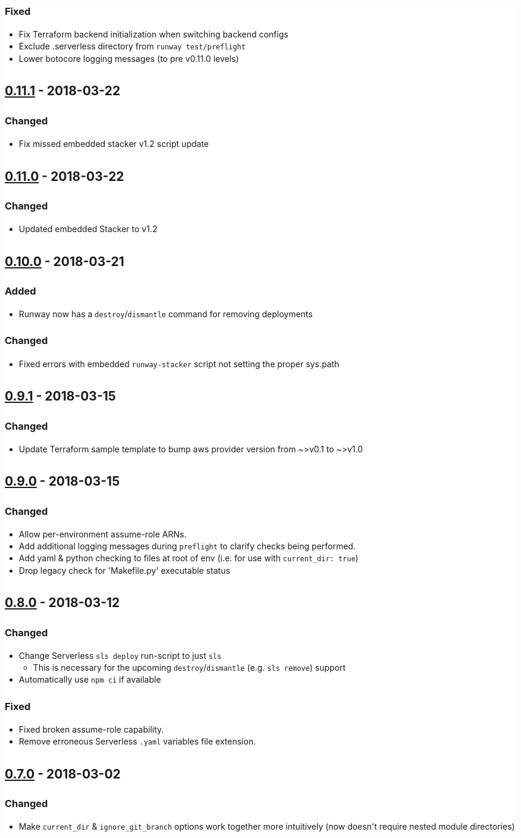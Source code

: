 ### Fixed
- Fix Terraform backend initialization when switching backend configs
- Exclude .serverless directory from `runway test/preflight`
- Lower botocore logging messages (to pre v0.11.0 levels)

## [0.11.1] - 2018-03-22
### Changed
- Fix missed embedded stacker v1.2 script update

## [0.11.0] - 2018-03-22
### Changed
- Updated embedded Stacker to v1.2

## [0.10.0] - 2018-03-21
### Added
- Runway now has a `destroy`/`dismantle` command for removing deployments

### Changed
- Fixed errors with embedded `runway-stacker` script not setting the proper sys.path

## [0.9.1] - 2018-03-15
### Changed
- Update Terraform sample template to bump aws provider version from ~>v0.1 to ~>v1.0

## [0.9.0] - 2018-03-15
### Changed
- Allow per-environment assume-role ARNs.
- Add additional logging messages during `preflight` to clarify checks being performed.
- Add yaml & python checking to files at root of env (i.e. for use with `current_dir: true`)
- Drop legacy check for 'Makefile.py' executable status

## [0.8.0] - 2018-03-12
### Changed
- Change Serverless `sls deploy` run-script to just `sls`
  - This is necessary for the upcoming `destroy`/`dismantle` (e.g. `sls remove`) support
- Automatically use `npm ci` if available

### Fixed
- Fixed broken assume-role capability.
- Remove erroneous Serverless `.yaml` variables file extension.

## [0.7.0] - 2018-03-02
### Changed
- Make `current_dir` & `ignore_git_branch` options work together more intuitively (now doesn't require nested module directories)


[Unreleased]: https://github.com/onicagroup/runway/compare/v1.18.0...HEAD
[1.18.0]: https://github.com/onicagroup/runway/compare/v1.17.0...v1.18.0
[1.17.0]: https://github.com/onicagroup/runway/compare/v1.16.4...v1.17.0
[1.16.4]: https://github.com/onicagroup/runway/compare/v1.16.3...v1.16.4
[1.16.3]: https://github.com/onicagroup/runway/compare/v1.16.2...v1.16.3
[1.16.2]: https://github.com/onicagroup/runway/compare/v1.16.1...v1.16.2
[1.16.1]: https://github.com/onicagroup/runway/compare/v1.16.0...v1.16.1
[1.16.0]: https://github.com/onicagroup/runway/compare/v1.15.1...v1.16.0
[1.15.1]: https://github.com/onicagroup/runway/compare/v1.15.0...v1.15.1
[1.15.0]: https://github.com/onicagroup/runway/compare/v1.14.3...v1.15.0
[1.14.3]: https://github.com/onicagroup/runway/compare/v1.14.2...v1.14.3
[1.14.2]: https://github.com/onicagroup/runway/compare/v1.14.1...v1.14.2
[1.14.1]: https://github.com/onicagroup/runway/compare/v1.14.0...v1.14.1
[1.14.0]: https://github.com/onicagroup/runway/compare/v1.13.1...v1.14.0
[1.13.1]: https://github.com/onicagroup/runway/compare/v1.13.0...v1.13.1
[1.13.0]: https://github.com/onicagroup/runway/compare/v1.12.0...v1.13.0
[1.12.0]: https://github.com/onicagroup/runway/compare/v1.11.3...v1.12.0
[1.11.3]: https://github.com/onicagroup/runway/compare/v1.11.2...v1.11.3
[1.11.2]: https://github.com/onicagroup/runway/compare/v1.11.1...v1.11.2
[1.11.1]: https://github.com/onicagroup/runway/compare/v1.11.1...v1.11.1
[1.11.0]: https://github.com/onicagroup/runway/compare/v1.10.1...v1.11.0
[1.10.1]: https://github.com/onicagroup/runway/compare/v1.10.0...v1.10.1
[1.10.0]: https://github.com/onicagroup/runway/compare/v1.9.0...v1.10.0
[1.9.0]: https://github.com/onicagroup/runway/compare/v1.8.5...v1.9.0
[1.8.5]: https://github.com/onicagroup/runway/compare/v1.8.4...v1.8.5
[1.8.4]: https://github.com/onicagroup/runway/compare/v1.8.3...v1.8.4
[1.8.3]: https://github.com/onicagroup/runway/compare/v1.8.2...v1.8.3
[1.8.2]: https://github.com/onicagroup/runway/compare/v1.8.1...v1.8.2
[1.8.1]: https://github.com/onicagroup/runway/compare/v1.8.0...v1.8.1
[1.8.0]: https://github.com/onicagroup/runway/compare/v1.7.3...v1.8.0
[1.7.3]: https://github.com/onicagroup/runway/compare/v1.7.2...v1.7.3
[1.7.2]: https://github.com/onicagroup/runway/compare/v1.7.1...v1.7.2
[1.7.1]: https://github.com/onicagroup/runway/compare/v1.7.0...v1.7.1
[1.7.0]: https://github.com/onicagroup/runway/compare/v1.6.1...v1.7.0
[1.6.1]: https://github.com/onicagroup/runway/compare/v1.6.0...v1.6.1
[1.6.0]: https://github.com/onicagroup/runway/compare/v1.5.2...v1.6.0
[1.5.2]: https://github.com/onicagroup/runway/compare/v1.5.1...v1.5.2
[1.5.1]: https://github.com/onicagroup/runway/compare/v1.5.0...v1.5.1
[1.5.0]: https://github.com/onicagroup/runway/compare/v1.4.4...v1.5.0
[1.4.4]: https://github.com/onicagroup/runway/compare/v1.4.3...v1.4.4
[1.4.3]: https://github.com/onicagroup/runway/compare/v1.4.2...v1.4.3
[1.4.2]: https://github.com/onicagroup/runway/compare/v1.4.1...v1.4.2
[1.4.1]: https://github.com/onicagroup/runway/compare/v1.4.0...v1.4.1
[1.4.0]: https://github.com/onicagroup/runway/compare/v1.3.7...v1.4.0
[1.3.7]: https://github.com/onicagroup/runway/compare/v1.3.6...v1.3.7
[1.3.6]: https://github.com/onicagroup/runway/compare/v1.3.5...v1.3.6
[1.3.5]: https://github.com/onicagroup/runway/compare/v1.3.4...v1.3.5
[1.3.4]: https://github.com/onicagroup/runway/compare/v1.3.3...v1.3.4
[1.3.3]: https://github.com/onicagroup/runway/compare/v1.3.2...v1.3.3
[1.3.2]: https://github.com/onicagroup/runway/compare/v1.3.1...v1.3.2
[1.3.1]: https://github.com/onicagroup/runway/compare/v1.3.0...v1.3.1
[1.3.0]: https://github.com/onicagroup/runway/compare/v1.2.0...v1.3.0
[1.2.0]: https://github.com/onicagroup/runway/compare/v1.1.0...v1.2.0
[1.1.0]: https://github.com/onicagroup/runway/compare/v1.0.3...v1.1.0
[1.0.3]: https://github.com/onicagroup/runway/compare/v1.0.1...v1.0.3
[1.0.1]: https://github.com/onicagroup/runway/compare/v1.0.0...v1.0.1
[1.0.0]: https://github.com/onicagroup/runway/compare/v0.47.1...v1.0.0
[0.47.1]: https://github.com/onicagroup/runway/compare/v0.47.0...v0.47.1
[0.47.0]: https://github.com/onicagroup/runway/compare/v0.46.6...v0.47.0
[0.46.6]: https://github.com/onicagroup/runway/compare/v0.46.5...v0.46.6
[0.46.5]: https://github.com/onicagroup/runway/compare/v0.46.4...v0.46.5
[0.46.4]: https://github.com/onicagroup/runway/compare/v0.46.3...v0.46.4
[0.46.3]: https://github.com/onicagroup/runway/compare/v0.46.2...v0.46.3
[0.46.2]: https://github.com/onicagroup/runway/compare/v0.46.1...v0.46.2
[0.46.1]: https://github.com/onicagroup/runway/compare/v0.46.0...v0.46.1
[0.46.0]: https://github.com/onicagroup/runway/compare/v0.45.4...v0.46.0
[0.45.4]: https://github.com/onicagroup/runway/compare/v0.45.3...v0.45.4
[0.45.3]: https://github.com/onicagroup/runway/compare/v0.45.2...v0.45.3
[0.45.2]: https://github.com/onicagroup/runway/compare/v0.45.1...v0.45.2
[0.45.1]: https://github.com/onicagroup/runway/compare/v0.45.0...v0.45.1
[0.45.0]: https://github.com/onicagroup/runway/compare/v0.44.3...v0.45.0
[0.44.3]: https://github.com/onicagroup/runway/compare/v0.44.2...v0.44.3
[0.44.2]: https://github.com/onicagroup/runway/compare/v0.44.1...v0.44.2
[0.44.1]: https://github.com/onicagroup/runway/compare/v0.44.0...v0.44.1
[0.44.0]: https://github.com/onicagroup/runway/compare/v0.43.0...v0.44.0
[0.43.0]: https://github.com/onicagroup/runway/compare/v0.42.0...v0.43.0
[0.42.0]: https://github.com/onicagroup/runway/compare/v0.41.2...v0.42.0
[0.41.2]: https://github.com/onicagroup/runway/compare/v0.41.1...v0.41.2
[0.41.1]: https://github.com/onicagroup/runway/compare/v0.41.0...v0.41.1
[0.41.0]: https://github.com/onicagroup/runway/compare/v0.40.1...v0.41.0
[0.40.1]: https://github.com/onicagroup/runway/compare/v0.40.0...v0.40.1
[0.40.0]: https://github.com/onicagroup/runway/compare/v0.39.1...v0.40.0
[0.39.1]: https://github.com/onicagroup/runway/compare/v0.39.0...v0.39.1
[0.39.0]: https://github.com/onicagroup/runway/compare/v0.38.2...v0.39.0
[0.38.2]: https://github.com/onicagroup/runway/compare/v0.38.1...v0.38.2
[0.38.1]: https://github.com/onicagroup/runway/compare/v0.38.0...v0.38.1
[0.38.0]: https://github.com/onicagroup/runway/compare/v0.37.2...v0.38.0
[0.37.2]: https://github.com/onicagroup/runway/compare/v0.37.1...v0.37.2
[0.37.1]: https://github.com/onicagroup/runway/compare/v0.37.0...v0.37.1
[0.37.0]: https://github.com/onicagroup/runway/compare/v0.36.0...v0.37.0
[0.36.0]: https://github.com/onicagroup/runway/compare/v0.35.3...v0.36.0
[0.35.3]: https://github.com/onicagroup/runway/compare/v0.35.2...v0.35.3
[0.35.2]: https://github.com/onicagroup/runway/compare/v0.35.1...v0.35.2
[0.35.1]: https://github.com/onicagroup/runway/compare/v0.35.0...v0.35.1
[0.35.0]: https://github.com/onicagroup/runway/compare/v0.34.0...v0.35.0
[0.34.0]: https://github.com/onicagroup/runway/compare/v0.33.0...v0.34.0
[0.33.0]: https://github.com/onicagroup/runway/compare/v0.32.0...v0.33.0
[0.32.0]: https://github.com/onicagroup/runway/compare/v0.31.2...v0.32.0
[0.31.2]: https://github.com/onicagroup/runway/compare/v0.31.1...v0.31.2
[0.31.1]: https://github.com/onicagroup/runway/compare/v0.31.0...v0.31.1
[0.31.0]: https://github.com/onicagroup/runway/compare/v0.30.6...v0.31.0
[0.30.0]: https://github.com/onicagroup/runway/compare/v0.29.6...v0.30.0
[0.29.6]: https://github.com/onicagroup/runway/compare/v0.29.5...v0.29.6
[0.29.5]: https://github.com/onicagroup/runway/compare/v0.29.4...v0.29.5
[0.29.4]: https://github.com/onicagroup/runway/compare/v0.29.3...v0.29.4
[0.29.3]: https://github.com/onicagroup/runway/compare/v0.29.2...v0.29.3
[0.29.2]: https://github.com/onicagroup/runway/compare/v0.29.1...v0.29.2
[0.29.1]: https://github.com/onicagroup/runway/compare/v0.29.0...v0.29.1
[0.29.0]: https://github.com/onicagroup/runway/compare/v0.28.0...v0.29.0
[0.28.0]: https://github.com/onicagroup/runway/compare/v0.27.1...v0.28.0
[0.27.1]: https://github.com/onicagroup/runway/compare/v0.27.0...v0.27.1
[0.27.0]: https://github.com/onicagroup/runway/compare/v0.26.0...v0.27.0
[0.26.0]: https://github.com/onicagroup/runway/compare/v0.25.0...v0.26.0
[0.25.0]: https://github.com/onicagroup/runway/compare/v0.24.0...v0.25.0
[0.24.0]: https://github.com/onicagroup/runway/compare/v0.23.3...v0.24.0
[0.23.3]: https://github.com/onicagroup/runway/compare/v0.23.2...v0.23.3
[0.23.2]: https://github.com/onicagroup/runway/compare/v0.23.1...v0.23.2
[0.23.1]: https://github.com/onicagroup/runway/compare/v0.23.0...v0.23.1
[0.23.0]: https://github.com/onicagroup/runway/compare/v0.22.3...v0.23.0
[0.22.3]: https://github.com/onicagroup/runway/compare/v0.22.2...v0.22.3
[0.22.2]: https://github.com/onicagroup/runway/compare/v0.22.1...v0.22.2
[0.22.1]: https://github.com/onicagroup/runway/compare/v0.22.0...v0.22.1
[0.22.0]: https://github.com/onicagroup/runway/compare/v0.21.0...v0.22.0
[0.21.0]: https://github.com/onicagroup/runway/compare/v0.20.7...v0.21.0
[0.20.7]: https://github.com/onicagroup/runway/compare/v0.20.5...v0.20.7
[0.20.5]: https://github.com/onicagroup/runway/compare/v0.20.4...v0.20.5
[0.20.4]: https://github.com/onicagroup/runway/compare/v0.20.3...v0.20.4
[0.20.3]: https://github.com/onicagroup/runway/compare/v0.20.1...v0.20.3
[0.20.1]: https://github.com/onicagroup/runway/compare/v0.20.0...v0.20.1
[0.20.0]: https://github.com/onicagroup/runway/compare/v0.19.0...v0.20.0
[0.19.0]: https://github.com/onicagroup/runway/compare/v0.18.0...v0.19.0
[0.18.0]: https://github.com/onicagroup/runway/compare/v0.17.0...v0.18.0
[0.17.0]: https://github.com/onicagroup/runway/compare/v0.16.0...v0.17.0
[0.16.0]: https://github.com/onicagroup/runway/compare/v0.15.3...v0.16.0
[0.15.3]: https://github.com/onicagroup/runway/compare/v0.15.2...v0.15.3
[0.15.2]: https://github.com/onicagroup/runway/compare/v0.15.1...v0.15.2
[0.15.1]: https://github.com/onicagroup/runway/compare/v0.15.0...v0.15.1
[0.15.0]: https://github.com/onicagroup/runway/compare/v0.14.3...v0.15.0
[0.14.3]: https://github.com/onicagroup/runway/compare/v0.14.2...v0.14.3
[0.14.2]: https://github.com/onicagroup/runway/compare/v0.14.1...v0.14.2
[0.14.1]: https://github.com/onicagroup/runway/compare/v0.14.0...v0.14.1
[0.14.0]: https://github.com/onicagroup/runway/compare/v0.13.0...v0.14.0
[0.13.0]: https://github.com/onicagroup/runway/compare/v0.12.3...v0.13.0
[0.12.3]: https://github.com/onicagroup/runway/compare/v0.12.2...v0.12.3
[0.12.2]: https://github.com/onicagroup/runway/compare/v0.12.1...v0.12.2
[0.12.1]: https://github.com/onicagroup/runway/compare/v0.12.0...v0.12.1
[0.12.0]: https://github.com/onicagroup/runway/compare/v0.11.1...v0.12.0
[0.11.1]: https://github.com/onicagroup/runway/compare/v0.11.0...v0.11.1
[0.11.0]: https://github.com/onicagroup/runway/compare/v0.10.0...v0.11.0
[0.10.0]: https://github.com/onicagroup/runway/compare/v0.9.1...v0.10.0
[0.9.1]: https://github.com/onicagroup/runway/compare/v0.9.0...v0.9.1
[0.9.0]: https://github.com/onicagroup/runway/compare/v0.8.0...v0.9.0
[0.8.0]: https://github.com/onicagroup/runway/compare/v0.7.0...v0.8.0
[0.7.0]: https://github.com/onicagroup/runway/compare/v0.6.2...v0.7.0
[0.6.2]: https://github.com/onicagroup/runway/compare/v0.6.1...v0.6.2
[0.6.1]: https://github.com/onicagroup/runway/compare/v0.6.0...v0.6.1
[0.6.0]: https://github.com/onicagroup/runway/compare/v0.5.1...v0.6.0
[0.5.1]: https://github.com/onicagroup/runway/compare/v0.5.0...v0.5.1
[0.5.0]: https://github.com/onicagroup/runway/compare/v0.4.2...v0.5.0
[0.4.2]: https://github.com/onicagroup/runway/compare/v0.4.1...v0.4.2
[0.4.1]: https://github.com/onicagroup/runway/compare/v0.4.0...v0.4.1